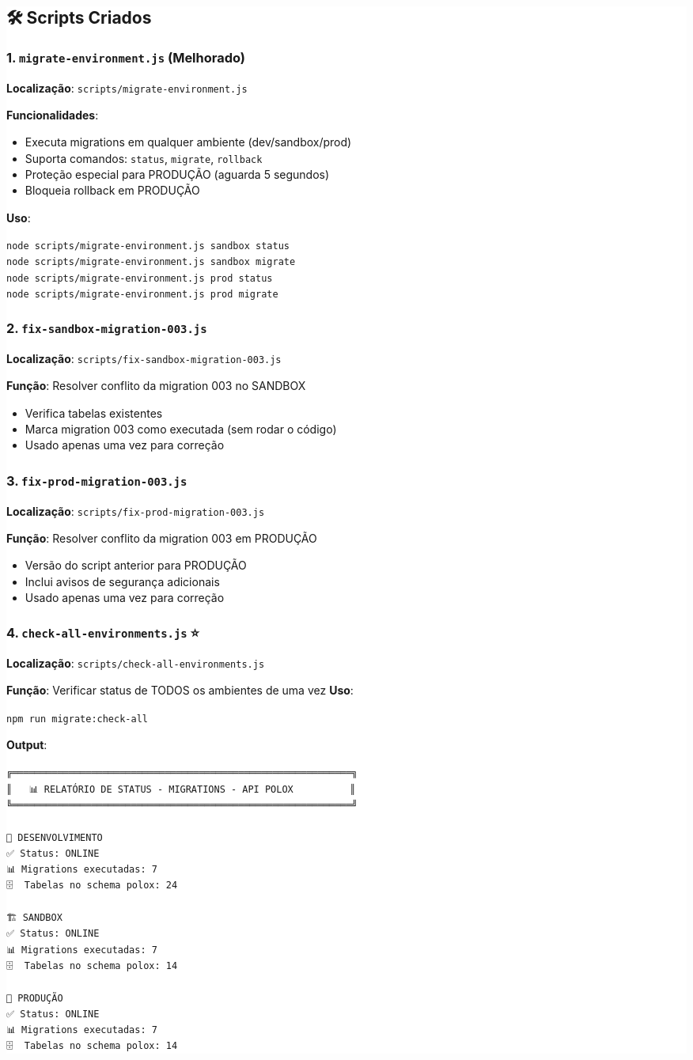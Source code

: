 
## 🛠️ Scripts Criados

### 1. `migrate-environment.js` (Melhorado)
**Localização**: `scripts/migrate-environment.js`

**Funcionalidades**:
- Executa migrations em qualquer ambiente (dev/sandbox/prod)
- Suporta comandos: `status`, `migrate`, `rollback`
- Proteção especial para PRODUÇÃO (aguarda 5 segundos)
- Bloqueia rollback em PRODUÇÃO

**Uso**:
```bash
node scripts/migrate-environment.js sandbox status
node scripts/migrate-environment.js sandbox migrate
node scripts/migrate-environment.js prod status
node scripts/migrate-environment.js prod migrate
```

### 2. `fix-sandbox-migration-003.js`
**Localização**: `scripts/fix-sandbox-migration-003.js`

**Função**: Resolver conflito da migration 003 no SANDBOX
- Verifica tabelas existentes
- Marca migration 003 como executada (sem rodar o código)
- Usado apenas uma vez para correção

### 3. `fix-prod-migration-003.js`
**Localização**: `scripts/fix-prod-migration-003.js`

**Função**: Resolver conflito da migration 003 em PRODUÇÃO
- Versão do script anterior para PRODUÇÃO
- Inclui avisos de segurança adicionais
- Usado apenas uma vez para correção

### 4. `check-all-environments.js` ⭐
**Localização**: `scripts/check-all-environments.js`

**Função**: Verificar status de TODOS os ambientes de uma vez
**Uso**:
```bash
npm run migrate:check-all
```

**Output**:
```
╔════════════════════════════════════════════════════════════╗
║   📊 RELATÓRIO DE STATUS - MIGRATIONS - API POLOX          ║
╚════════════════════════════════════════════════════════════╝

🧪 DESENVOLVIMENTO
✅ Status: ONLINE
📊 Migrations executadas: 7
🗄️  Tabelas no schema polox: 24

🏗️ SANDBOX
✅ Status: ONLINE
📊 Migrations executadas: 7
🗄️  Tabelas no schema polox: 14

🚀 PRODUÇÃO
✅ Status: ONLINE
📊 Migrations executadas: 7
🗄️  Tabelas no schema polox: 14
```